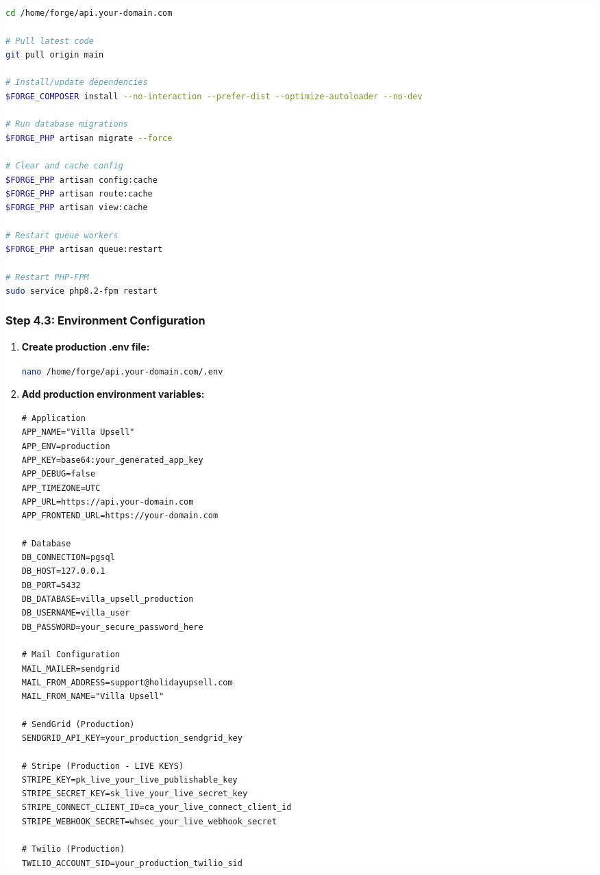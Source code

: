 ```bash
cd /home/forge/api.your-domain.com

# Pull latest code
git pull origin main

# Install/update dependencies
$FORGE_COMPOSER install --no-interaction --prefer-dist --optimize-autoloader --no-dev

# Run database migrations
$FORGE_PHP artisan migrate --force

# Clear and cache config
$FORGE_PHP artisan config:cache
$FORGE_PHP artisan route:cache
$FORGE_PHP artisan view:cache

# Restart queue workers
$FORGE_PHP artisan queue:restart

# Restart PHP-FPM
sudo service php8.2-fpm restart
```

### **Step 4.3: Environment Configuration**
1. **Create production .env file:**
   ```bash
   nano /home/forge/api.your-domain.com/.env
   ```

2. **Add production environment variables:**
   ```env
   # Application
   APP_NAME="Villa Upsell"
   APP_ENV=production
   APP_KEY=base64:your_generated_app_key
   APP_DEBUG=false
   APP_TIMEZONE=UTC
   APP_URL=https://api.your-domain.com
   APP_FRONTEND_URL=https://your-domain.com

   # Database
   DB_CONNECTION=pgsql
   DB_HOST=127.0.0.1
   DB_PORT=5432
   DB_DATABASE=villa_upsell_production
   DB_USERNAME=villa_user
   DB_PASSWORD=your_secure_password_here

   # Mail Configuration
   MAIL_MAILER=sendgrid
   MAIL_FROM_ADDRESS=support@holidayupsell.com
   MAIL_FROM_NAME="Villa Upsell"

   # SendGrid (Production)
   SENDGRID_API_KEY=your_production_sendgrid_key

   # Stripe (Production - LIVE KEYS)
   STRIPE_KEY=pk_live_your_live_publishable_key
   STRIPE_SECRET_KEY=sk_live_your_live_secret_key
   STRIPE_CONNECT_CLIENT_ID=ca_your_live_connect_client_id
   STRIPE_WEBHOOK_SECRET=whsec_your_live_webhook_secret

   # Twilio (Production)
   TWILIO_ACCOUNT_SID=your_production_twilio_sid
   ```